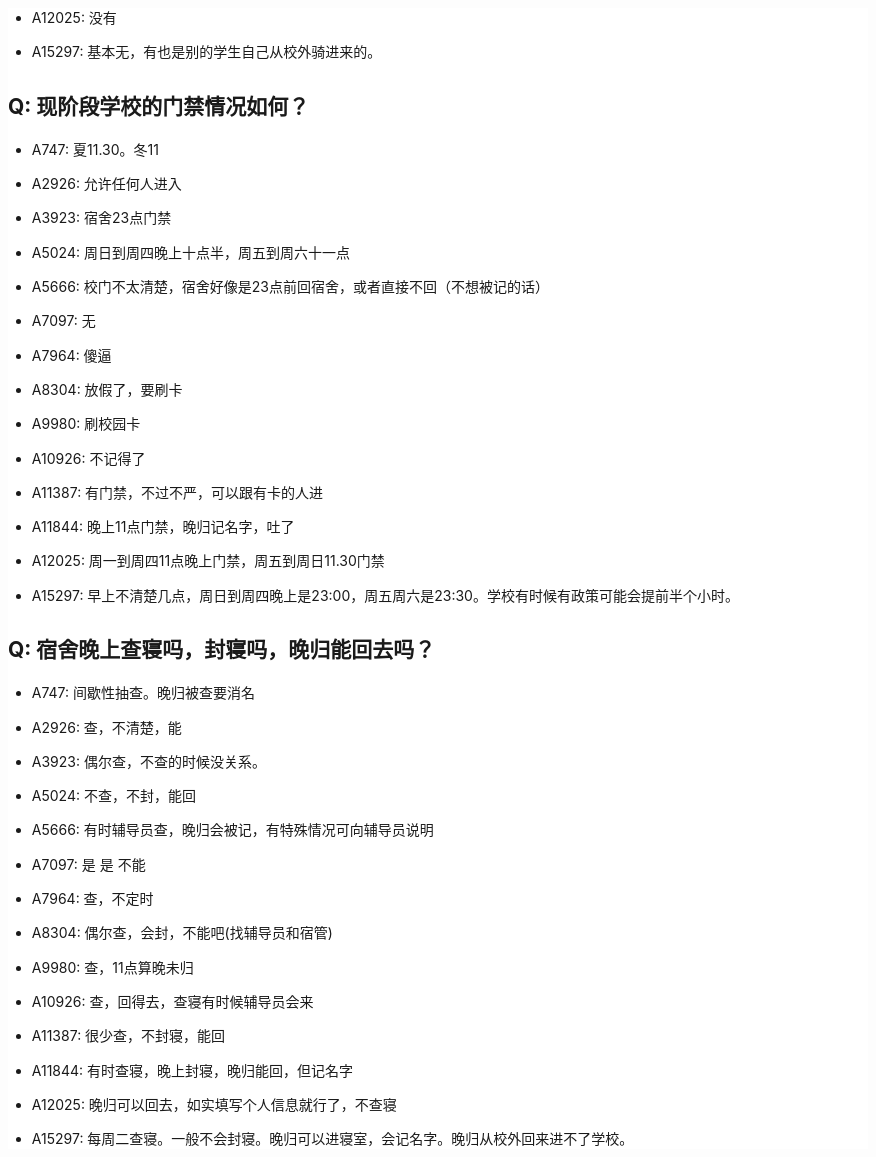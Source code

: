 - A12025: 没有

- A15297: 基本无，有也是别的学生自己从校外骑进来的。

## Q: 现阶段学校的门禁情况如何？

- A747: 夏11.30。冬11

- A2926: 允许任何人进入

- A3923: 宿舍23点门禁

- A5024: 周日到周四晚上十点半，周五到周六十一点

- A5666: 校门不太清楚，宿舍好像是23点前回宿舍，或者直接不回（不想被记的话）

- A7097: 无

- A7964: 傻逼

- A8304: 放假了，要刷卡

- A9980: 刷校园卡

- A10926: 不记得了

- A11387: 有门禁，不过不严，可以跟有卡的人进

- A11844: 晚上11点门禁，晚归记名字，吐了

- A12025: 周一到周四11点晚上门禁，周五到周日11.30门禁

- A15297: 早上不清楚几点，周日到周四晚上是23:00，周五周六是23:30。学校有时候有政策可能会提前半个小时。

## Q: 宿舍晚上查寝吗，封寝吗，晚归能回去吗？

- A747: 间歇性抽查。晚归被查要消名

- A2926: 查，不清楚，能

- A3923: 偶尔查，不查的时候没关系。

- A5024: 不查，不封，能回

- A5666: 有时辅导员查，晚归会被记，有特殊情况可向辅导员说明

- A7097: 是 是 不能

- A7964: 查，不定时

- A8304: 偶尔查，会封，不能吧(找辅导员和宿管)

- A9980: 查，11点算晚未归

- A10926: 查，回得去，查寝有时候辅导员会来

- A11387: 很少查，不封寝，能回

- A11844: 有时查寝，晚上封寝，晚归能回，但记名字

- A12025: 晚归可以回去，如实填写个人信息就行了，不查寝

- A15297: 每周二查寝。一般不会封寝。晚归可以进寝室，会记名字。晚归从校外回来进不了学校。
